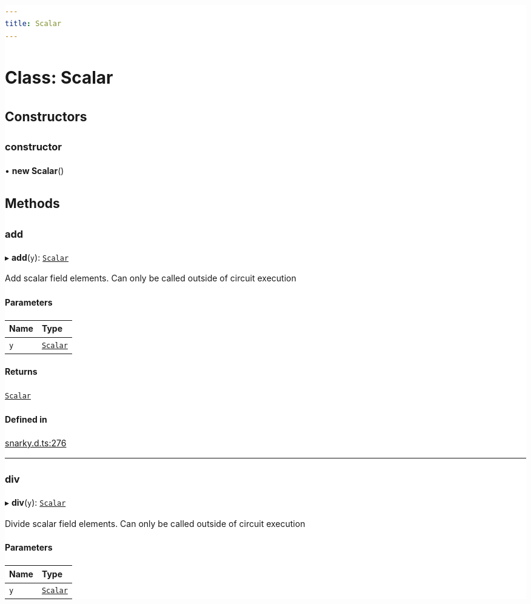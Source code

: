 ```yaml
---
title: Scalar
---
```


# Class: Scalar

## Constructors

### constructor

• **new Scalar**()

## Methods

### add

▸ **add**(`y`): [`Scalar`](Scalar.md)

Add scalar field elements.
Can only be called outside of circuit execution

#### Parameters

| Name | Type                  |
| :--- | :-------------------- |
| `y`  | [`Scalar`](Scalar.md) |

#### Returns

[`Scalar`](Scalar.md)

#### Defined in

[snarky.d.ts:276](https://github.com/MartinMinkov/snarkyjs/blob/4ba764b/src/snarky.d.ts#L276)

---

### div

▸ **div**(`y`): [`Scalar`](Scalar.md)

Divide scalar field elements.
Can only be called outside of circuit execution

#### Parameters

| Name | Type                  |
| :--- | :-------------------- |
| `y`  | [`Scalar`](Scalar.md) |
